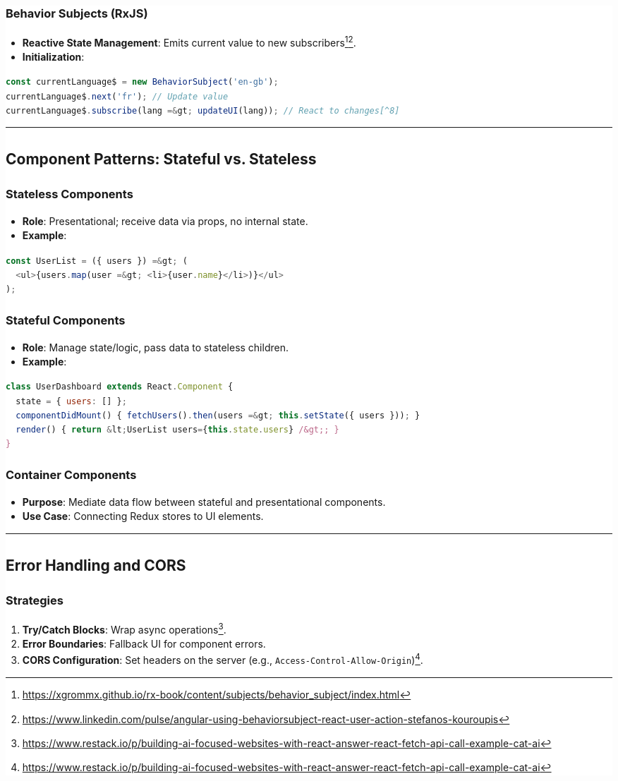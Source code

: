 
### Behavior Subjects (RxJS)

- **Reactive State Management**: Emits current value to new subscribers[^3][^7].
- **Initialization**:

```javascript
const currentLanguage$ = new BehaviorSubject('en-gb');
currentLanguage$.next('fr'); // Update value  
currentLanguage$.subscribe(lang =&gt; updateUI(lang)); // React to changes[^8]  
```


---

## Component Patterns: Stateful vs. Stateless

### Stateless Components

- **Role**: Presentational; receive data via props, no internal state.
- **Example**:

```javascript
const UserList = ({ users }) =&gt; (
  <ul>{users.map(user =&gt; <li>{user.name}</li>)}</ul>
);
```


### Stateful Components

- **Role**: Manage state/logic, pass data to stateless children.
- **Example**:

```javascript
class UserDashboard extends React.Component {
  state = { users: [] };
  componentDidMount() { fetchUsers().then(users =&gt; this.setState({ users })); }
  render() { return &lt;UserList users={this.state.users} /&gt;; }
}
```


### Container Components

- **Purpose**: Mediate data flow between stateful and presentational components.
- **Use Case**: Connecting Redux stores to UI elements.

---

## Error Handling and CORS

### Strategies

1. **Try/Catch Blocks**: Wrap async operations[^5].
2. **Error Boundaries**: Fallback UI for component errors.
3. **CORS Configuration**: Set headers on the server (e.g., `Access-Control-Allow-Origin`)[^5].


[^1]: https://ppl-ai-file-upload.s3.amazonaws.com/web/direct-files/attachments/66614433/196016c0-5f43-4a75-95df-1f2c88e8d407/WDF_Unit_5.pdf
[^2]: https://dev.to/hasancse/mastering-custom-hooks-in-react-a-comprehensive-guide-1bfb
[^3]: https://xgrommx.github.io/rx-book/content/subjects/behavior_subject/index.html
[^4]: https://www.hackemist.com/react-service-pattern
[^5]: https://www.restack.io/p/building-ai-focused-websites-with-react-answer-react-fetch-api-call-example-cat-ai
[^6]: https://apidog.com/articles/react-fetch-vs-axios/
[^7]: https://www.linkedin.com/pulse/angular-using-behaviorsubject-react-user-action-stefanos-kouroupis
[^8]: https://dev.to/sidramaqbool/understanding-stateful-and-stateless-components-in-react-22oo
[^9]: https://javascriptpatterns.vercel.app/patterns/react-patterns/conpres
[^10]: https://blog.logrocket.com/react-error-handling-react-error-boundary/
[^11]: https://dev.to/nagakumar_reddy_316f25396/understanding-cors-a-crucial-security-feature-for-your-react-applications-1fpk
[^12]: https://www.codecademy.com/learn/learn-react-testing/modules/react-testing-library/cheatsheet
[^13]: https://dev.to/syakirurahman/react-custom-hooks-best-practices-with-example-usecases-4e2l
[^14]: https://pub.dev/documentation/find_dropdown/latest/rxdart_behavior_subject/BehaviorSubject-class.html
[^15]: https://www.linkedin.com/pulse/essential-design-patterns-every-react-developer-must-know-karl-cereno-um56e
[^16]: https://dev.to/rahulvijayvergiya/fetch-vs-axios-key-differences-and-use-cases-jd5
[^17]: https://dev.to/delia_code/building-custom-hooks-in-react-best-practices-and-use-cases-273l
[^18]: https://react.dev/learn/reusing-logic-with-custom-hooks
[^19]: https://legacy.reactjs.org/docs/hooks-custom.html
[^20]: https://www.youtube.com/watch?v=I2Bgi0Qcdvc
[^21]: https://blog.stackademic.com/react-fetch-api-d478146e6367?gi=87eade741667
[^22]: https://dev.to/hasancse/best-practices-for-creating-reusable-custom-hooks-in-react-37nj
[^23]: https://github.com/josebalius/use-behavior-subject
[^24]: https://www.angularminds.com/blog/react-architecture-patterns-in-reactjs-apps
[^25]: https://reactnative.dev/docs/network
[^26]: https://medium.com/@jenscript/harnessing-react-custom-hooks-a-new-strategy-for-organizing-logic-67bdb6252a7d
[^27]: https://www.linkedin.com/pulse/angular-using-behaviorsubject-react-user-action-stefanos-kouroupis
[^28]: https://aglowiditsolutions.com/blog/react-architectural-patterns/
[^29]: https://developer.mozilla.org/en-US/docs/Web/API/Fetch_API/Using_Fetch
[^30]: https://blog.logrocket.com/axios-vs-fetch-best-http-requests/
[^31]: https://www.reddit.com/r/learnjavascript/comments/ymv7ex/why_do_people_use_axios_instead_of_fetch/
[^32]: https://blog.logrocket.com/axios-vs-fetch-2025/
[^33]: https://blog.devops.dev/getting-started-with-react-native-a-comprehensive-guide-for-beginners-444518b4119e?gi=7b6a9977eb94
[^34]: https://dev.to/kpiteng/axios-vs-fetch-1eh5
[^35]: https://softchris.github.io/books/rxjs/behavior-subject/
[^36]: https://insightfultscript.com/collections/programming/react/react-statefull-stateless/
[^37]: https://www.linkedin.com/pulse/container-presentational-pattern-react-abhishek-bohora
[^38]: https://builtin.com/software-engineering-perspectives/react-error-boundary
[^39]: https://www.delftstack.com/howto/react/react-cors/
[^40]: https://expertbeacon.com/react-testing-library-a-comprehensive-tutorial-with-code-examples/
[^41]: https://codezup.com/react-native-tutorial-for-beginners/